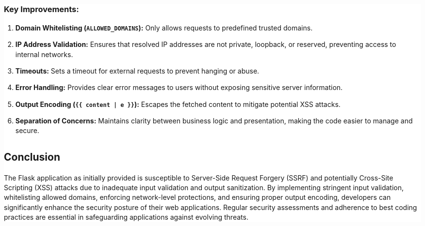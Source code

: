 ### Key Improvements:

1. **Domain Whitelisting (`ALLOWED_DOMAINS`):**
   Only allows requests to predefined trusted domains.

2. **IP Address Validation:**
   Ensures that resolved IP addresses are not private, loopback, or reserved, preventing access to internal networks.

3. **Timeouts:**
   Sets a timeout for external requests to prevent hanging or abuse.

4. **Error Handling:**
   Provides clear error messages to users without exposing sensitive server information.

5. **Output Encoding (`{{ content | e }}`):**
   Escapes the fetched content to mitigate potential XSS attacks.

6. **Separation of Concerns:**
   Maintains clarity between business logic and presentation, making the code easier to manage and secure.

## Conclusion

The Flask application as initially provided is susceptible to Server-Side Request Forgery (SSRF) and potentially Cross-Site Scripting (XSS) attacks due to inadequate input validation and output sanitization. By implementing stringent input validation, whitelisting allowed domains, enforcing network-level protections, and ensuring proper output encoding, developers can significantly enhance the security posture of their web applications. Regular security assessments and adherence to best coding practices are essential in safeguarding applications against evolving threats.